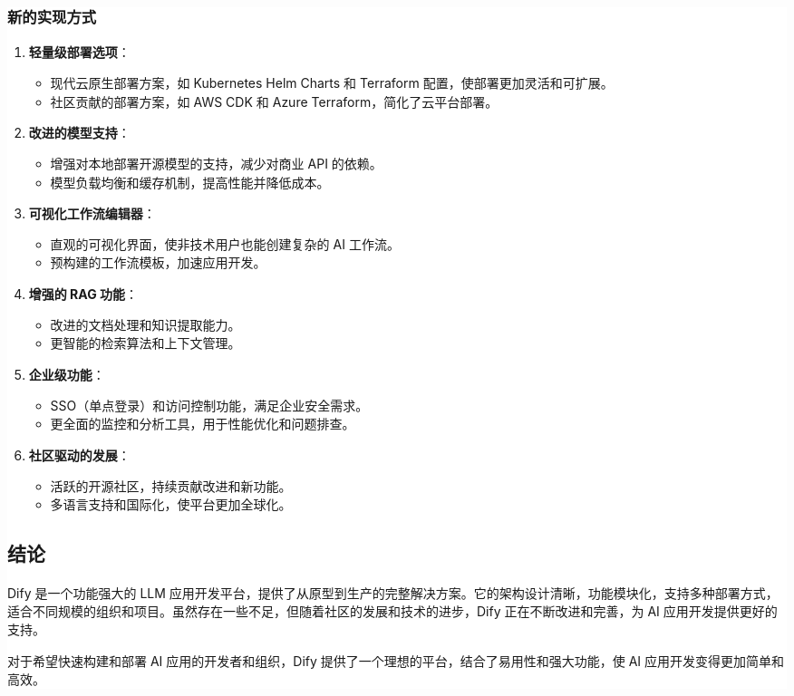 ### 新的实现方式

1. **轻量级部署选项**：

   - 现代云原生部署方案，如 Kubernetes Helm Charts 和 Terraform 配置，使部署更加灵活和可扩展。
   - 社区贡献的部署方案，如 AWS CDK 和 Azure Terraform，简化了云平台部署。
2. **改进的模型支持**：

   - 增强对本地部署开源模型的支持，减少对商业 API 的依赖。
   - 模型负载均衡和缓存机制，提高性能并降低成本。
3. **可视化工作流编辑器**：

   - 直观的可视化界面，使非技术用户也能创建复杂的 AI 工作流。
   - 预构建的工作流模板，加速应用开发。
4. **增强的 RAG 功能**：

   - 改进的文档处理和知识提取能力。
   - 更智能的检索算法和上下文管理。
5. **企业级功能**：

   - SSO（单点登录）和访问控制功能，满足企业安全需求。
   - 更全面的监控和分析工具，用于性能优化和问题排查。
6. **社区驱动的发展**：

   - 活跃的开源社区，持续贡献改进和新功能。
   - 多语言支持和国际化，使平台更加全球化。

## 结论

Dify 是一个功能强大的 LLM 应用开发平台，提供了从原型到生产的完整解决方案。它的架构设计清晰，功能模块化，支持多种部署方式，适合不同规模的组织和项目。虽然存在一些不足，但随着社区的发展和技术的进步，Dify 正在不断改进和完善，为 AI 应用开发提供更好的支持。

对于希望快速构建和部署 AI 应用的开发者和组织，Dify 提供了一个理想的平台，结合了易用性和强大功能，使 AI 应用开发变得更加简单和高效。
